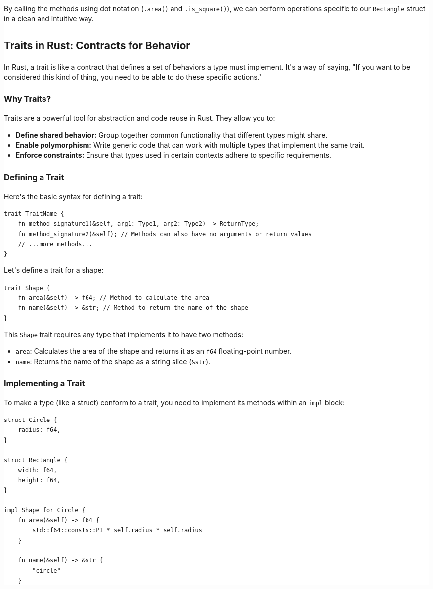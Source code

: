 By calling the methods using dot notation (`.area()` and `.is_square()`), we can perform operations specific to our `Rectangle` struct in a clean and intuitive way.

## Traits in Rust: Contracts for Behavior

In Rust, a trait is like a contract that defines a set of behaviors a type must implement.  It's a way of saying, "If you want to be considered this kind of thing, you need to be able to do these specific actions."

### Why Traits?

Traits are a powerful tool for abstraction and code reuse in Rust. They allow you to:

- **Define shared behavior:** Group together common functionality that different types might share.
- **Enable polymorphism:** Write generic code that can work with multiple types that implement the same trait.
- **Enforce constraints:** Ensure that types used in certain contexts adhere to specific requirements.

### Defining a Trait

Here's the basic syntax for defining a trait:

```solidity
trait TraitName {
    fn method_signature1(&self, arg1: Type1, arg2: Type2) -> ReturnType;
    fn method_signature2(&self); // Methods can also have no arguments or return values
    // ...more methods...
}
```

Let's define a trait for a shape:

```solidity
trait Shape {
    fn area(&self) -> f64; // Method to calculate the area
    fn name(&self) -> &str; // Method to return the name of the shape
}
```

This `Shape` trait requires any type that implements it to have two methods:

- `area`: Calculates the area of the shape and returns it as an `f64` floating-point number.
- `name`: Returns the name of the shape as a string slice (`&str`).

### Implementing a Trait

To make a type (like a struct) conform to a trait, you need to implement its methods within an `impl` block:

```solidity
struct Circle {
    radius: f64,
}

struct Rectangle {
    width: f64,
    height: f64,
}

impl Shape for Circle {
    fn area(&self) -> f64 {
        std::f64::consts::PI * self.radius * self.radius 
    }

    fn name(&self) -> &str {
        "circle"
    }
```